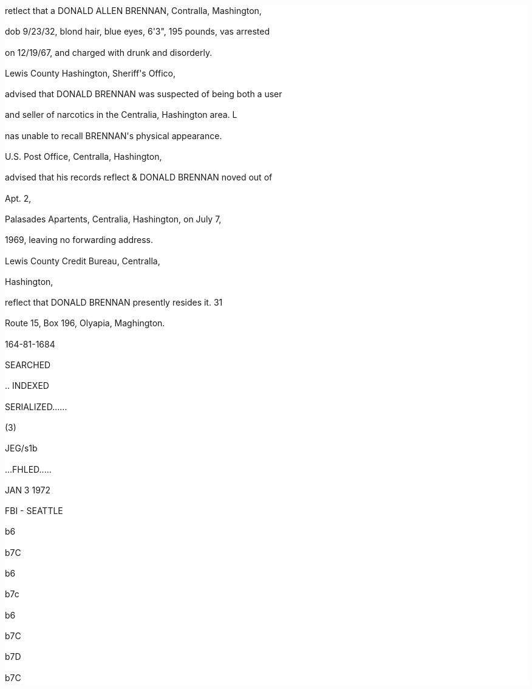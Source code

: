 retlect that a DONALD ALLEN BRENNAN, Contralla, Mashington,

dob 9/23/32, blond hair, blue eyes, 6'3", 195 pounds, vas arrested

on 12/19/67, and charged with drunk and disorderly.

Lewis County Hashington, Sheriff's Offico,

advised that DONALD BRENNAN was suspected of being both a user

and seller of narcotics in the Centralia, Hashington area. L

nas unable to recall BRENNAN's physical appearance.

U.S. Post Office, Centralla, Hashington,

advised that his records reflect & DONALD BRENNAN noved out of

Apt. 2,

Palasades Apartents, Centralia, Hashington, on July 7,

1969, leaving no forwarding address.

Lewis County Credit Bureau, Centralla,

Hashington,

reflect that DONALD BRENNAN presently resides it. 31

Route 15, Box 196, Olyapia, Maghington.

164-81-1684

SEARCHED

.. INDEXED

SERIALIZED......

(3)

JEG/s1b

...FHLED.....

JAN 3 1972

FBI - SEATTLE

b6

b7C

b6

b7c

b6

b7C

b7D

b7C
